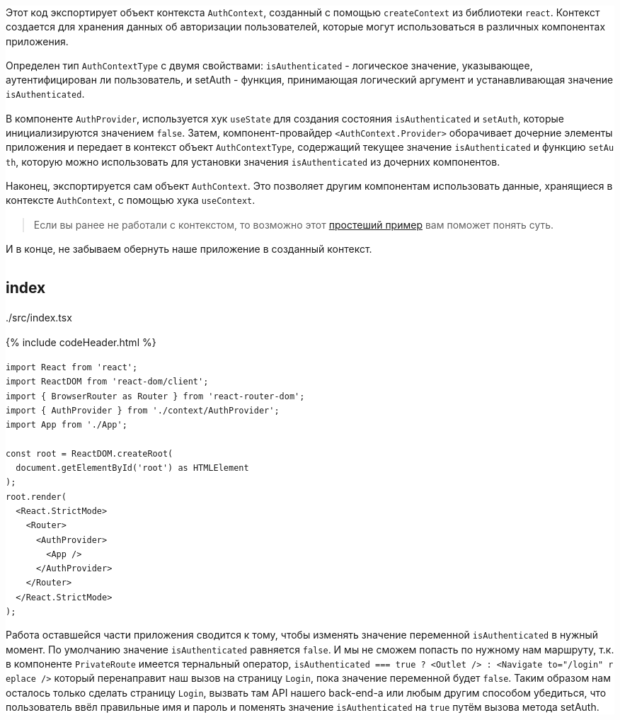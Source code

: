 ```tsx
```

Этот код экспортирует объект контекста `AuthContext`, созданный с помощью `createContext` из библиотеки `react`. Контекст создается для хранения данных об авторизации пользователей, которые могут использоваться в различных компонентах приложения.

Определен тип `AuthContextType` с двумя свойствами: `isAuthenticated` - логическое значение, указывающее, аутентифицирован ли пользователь, и setAuth - функция, принимающая логический аргумент и устанавливающая значение `isAuthenticated`.

В компоненте `AuthProvider`, используется хук `useState` для создания состояния `isAuthenticated` и `setAuth`, которые инициализируются значением `false`. Затем, компонент-провайдер `<AuthContext.Provider>` оборачивает дочерние элементы приложения и передает в контекст объект `AuthContextType`, содержащий текущее значение `isAuthenticated` и функцию `setAuth`, которую можно использовать для установки значения `isAuthenticated` из дочерних компонентов.

Наконец, экспортируется сам объект `AuthContext`. Это позволяет другим компонентам использовать данные, хранящиеся в контексте `AuthContext`, с помощью хука `useContext`.

> Если вы ранее не работали с контекстом, то возможно этот [простеший пример](https://gist.github.com/mdanshin/a32560926c69d06b33d427534abbf225) вам поможет понять суть.

И в конце, не забываем обернуть наше приложение в созданный контекст.

<a name="index"></a>

## index

./src/index.tsx

{% include codeHeader.html %}
```tsx
import React from 'react';
import ReactDOM from 'react-dom/client';
import { BrowserRouter as Router } from 'react-router-dom';
import { AuthProvider } from './context/AuthProvider';
import App from './App';

const root = ReactDOM.createRoot(
  document.getElementById('root') as HTMLElement
);
root.render(
  <React.StrictMode>
    <Router>
      <AuthProvider>
        <App />
      </AuthProvider>
    </Router>
  </React.StrictMode>
);
```

Работа оставшейся части приложения сводится к тому, чтобы изменять значение переменной `isAuthenticated` в нужный момент. По умолчанию значение `isAuthenticated` равняется `false`. И мы не сможем попасть по нужному нам маршруту, т.к. в компоненте `PrivateRoute` имеется тернальный оператор, `isAuthenticated === true ? <Outlet /> : <Navigate to="/login" replace />` который перенаправит наш вызов на страницу `Login`, пока значение переменной будет `false`. Таким образом нам осталось только сделать страницу `Login`, вызвать там API нашего back-end-а или любым другим способом убедиться, что пользователь ввёл правильные имя и пароль и поменять значение `isAuthenticated` на `true` путём вызова метода setAuth.

